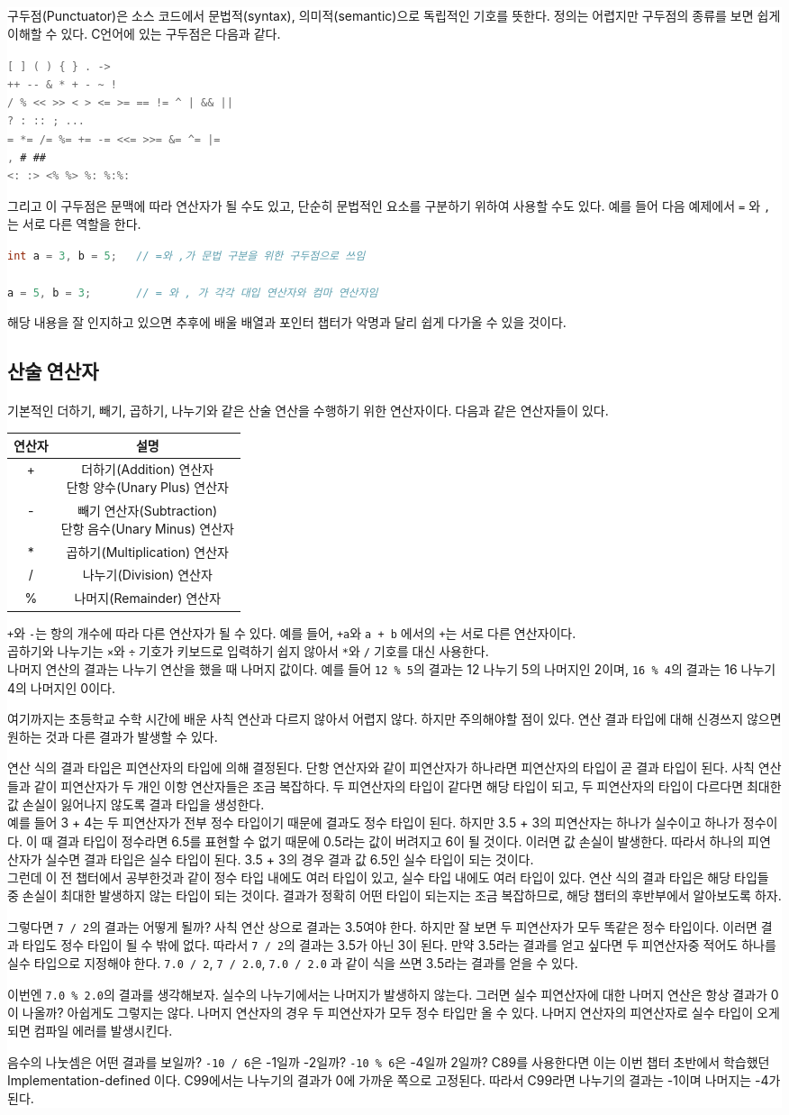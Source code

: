 구두점(Punctuator)은 소스 코드에서 문법적(syntax), 의미적(semantic)으로 독립적인 기호를 뜻한다. 정의는 어렵지만 구두점의 종류를 보면 쉽게 이해할 수 있다. C언어에 있는 구두점은 다음과 같다.

```c
[ ] ( ) { } . ->
++ -- & * + - ~ !
/ % << >> < > <= >= == != ^ | && ||
? : :: ; ...
= *= /= %= += -= <<= >>= &= ^= |=
, # ##
<: :> <% %> %: %:%:
```

그리고 이 구두점은 문맥에 따라 연산자가 될 수도 있고, 단순히 문법적인 요소를 구분하기 위하여 사용할 수도 있다. 예를 들어 다음 예제에서 ```=``` 와 ```,``` 는 서로 다른 역할을 한다.

```c
int a = 3, b = 5;   // =와 ,가 문법 구분을 위한 구두점으로 쓰임

a = 5, b = 3;       // = 와 , 가 각각 대입 연산자와 컴마 연산자임
```

해당 내용을 잘 인지하고 있으면 추후에 배울 배열과 포인터 챕터가 악명과 달리 쉽게 다가올 수 있을 것이다.

## 산술 연산자

기본적인 더하기, 빼기, 곱하기, 나누기와 같은 산술 연산을 수행하기 위한 연산자이다. 다음과 같은 연산자들이 있다.

| 연산자 | 설명 |
|:-----:|:-----:|
| + | 더하기(Addition) 연산자 <br> 단항 양수(Unary Plus) 연산자 |
| - | 빼기 연산자(Subtraction) <br> 단항 음수(Unary Minus) 연산자 |
| * | 곱하기(Multiplication) 연산자 |
| / | 나누기(Division) 연산자 |
| % | 나머지(Remainder) 연산자 |

```+```와 ```-```는 항의 개수에 따라 다른 연산자가 될 수 있다. 예를 들어, ```+a```와 ```a + b``` 에서의 ```+```는 서로 다른 연산자이다.  
곱하기와 나누기는 ```×```와 ```÷``` 기호가 키보드로 입력하기 쉽지 않아서 ```*```와 ```/``` 기호를 대신 사용한다.  
나머지 연산의 결과는 나누기 연산을 했을 때 나머지 값이다. 예를 들어 ```12 % 5```의 결과는 12 나누기 5의 나머지인 2이며, ```16 % 4```의 결과는 16 나누기 4의 나머지인 0이다.  

여기까지는 초등학교 수학 시간에 배운 사칙 연산과 다르지 않아서 어렵지 않다. 하지만 주의해야할 점이 있다. 연산 결과 타입에 대해 신경쓰지 않으면 원하는 것과 다른 결과가 발생할 수 있다.  

연산 식의 결과 타입은 피연산자의 타입에 의해 결정된다. 단항 연산자와 같이 피연산자가 하나라면 피연산자의 타입이 곧 결과 타입이 된다. 사칙 연산들과 같이 피연산자가 두 개인 이항 연산자들은 조금 복잡하다. 두 피연산자의 타입이 같다면 해당 타입이 되고, 두 피연산자의 타입이 다르다면 최대한 값 손실이 잃어나지 않도록 결과 타입을 생성한다.  
예를 들어 3 + 4는 두 피연산자가 전부 정수 타입이기 때문에 결과도 정수 타입이 된다. 하지만 3.5 + 3의 피연산자는 하나가 실수이고 하나가 정수이다. 이 때 결과 타입이 정수라면 6.5를 표현할 수 없기 때문에 0.5라는 값이 버려지고 6이 될 것이다. 이러면 값 손실이 발생한다. 따라서 하나의 피연산자가 실수면 결과 타입은 실수 타입이 된다. 3.5 + 3의 경우 결과 값 6.5인 실수 타입이 되는 것이다.  
그런데 이 전 챕터에서 공부한것과 같이 정수 타입 내에도 여러 타입이 있고, 실수 타입 내에도 여러 타입이 있다. 연산 식의 결과 타입은 해당 타입들 중 손실이 최대한 발생하지 않는 타입이 되는 것이다. 결과가 정확히 어떤 타입이 되는지는 조금 복잡하므로, 해당 챕터의 후반부에서 알아보도록 하자.  

그렇다면 ```7 / 2```의 결과는 어떻게 될까? 사칙 연산 상으로 결과는 3.5여야 한다. 하지만 잘 보면 두 피연산자가 모두 똑같은 정수 타입이다. 이러면 결과 타입도 정수 타입이 될 수 밖에 없다. 따라서 ```7 / 2```의 결과는 3.5가 아닌 3이 된다. 만약 3.5라는 결과를 얻고 싶다면 두 피연산자중 적어도 하나를 실수 타입으로 지정해야 한다. ```7.0 / 2```, ```7 / 2.0```, ```7.0 / 2.0``` 과 같이 식을 쓰면 3.5라는 결과를 얻을 수 있다.  

이번엔 ```7.0 % 2.0```의 결과를 생각해보자. 실수의 나누기에서는 나머지가 발생하지 않는다. 그러면 실수 피연산자에 대한 나머지 연산은 항상 결과가 0이 나올까? 아쉽게도 그렇지는 않다. 나머지 연산자의 경우 두 피연산자가 모두 정수 타입만 올 수 있다. 나머지 연산자의 피연산자로 실수 타입이 오게 되면 컴파일 에러를 발생시킨다.  

음수의 나눗셈은 어떤 결과를 보일까? ```-10 / 6```은 -1일까 -2일까? ```-10 % 6```은 -4일까 2일까? C89를 사용한다면 이는 이번 챕터 초반에서 학습했던 Implementation-defined 이다. C99에서는 나누기의 결과가 0에 가까운 쪽으로 고정된다. 따라서 C99라면 나누기의 결과는 -1이며 나머지는 -4가 된다.  

```